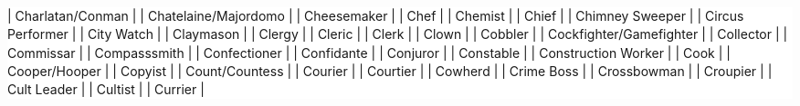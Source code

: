 | Charlatan/Conman             |
| Chatelaine/Majordomo         |
| Cheesemaker                  |
| Chef                         |
| Chemist                      |
| Chief                        |
| Chimney Sweeper              |
| Circus Performer             |
| City Watch                   |
| Claymason                    |
| Clergy                       |
| Cleric                       |
| Clerk                        |
| Clown                        |
| Cobbler                      |
| Cockfighter/Gamefighter      |
| Collector                    |
| Commissar                    |
| Compasssmith                 |
| Confectioner                 |
| Confidante                   |
| Conjuror                     |
| Constable                    |
| Construction Worker          |
| Cook                         |
| Cooper/Hooper                |
| Copyist                      |
| Count/Countess               |
| Courier                      |
| Courtier                     |
| Cowherd                      |
| Crime Boss                   |
| Crossbowman                  |
| Croupier                     |
| Cult Leader                  |
| Cultist                      |
| Currier                      |